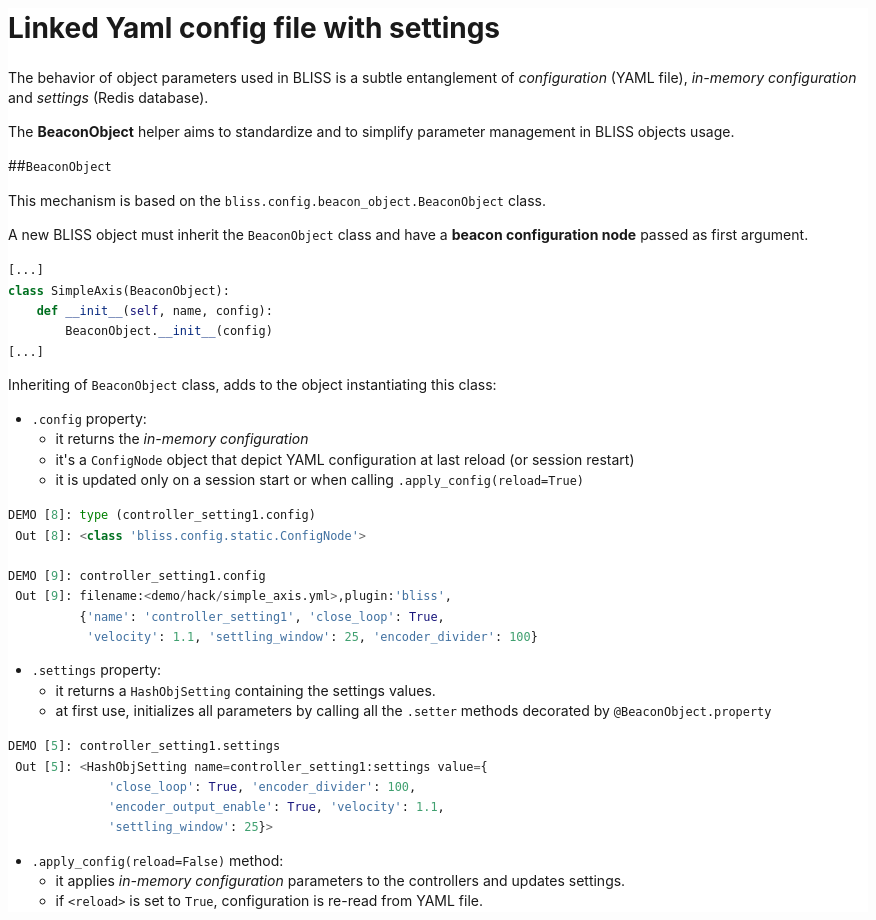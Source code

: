 # Linked Yaml config file with settings

The behavior of object parameters used in BLISS is a subtle entanglement of
*configuration* (YAML file), *in-memory configuration* and *settings* (Redis
database).

The **BeaconObject** helper aims to standardize and to simplify parameter management in BLISS objects usage.

##`BeaconObject`

This mechanism is based on the `bliss.config.beacon_object.BeaconObject` class.

A new BLISS object must inherit the `BeaconObject` class and have a **beacon
configuration node**  passed as first argument.

```python
[...]
class SimpleAxis(BeaconObject):
    def __init__(self, name, config):
        BeaconObject.__init__(config)
[...]
```

Inheriting of `BeaconObject` class, adds to the object instantiating this class:

* `.config` property:
    * it returns the *in-memory configuration*
    * it's a `ConfigNode` object that depict YAML configuration at last reload (or session restart)
    * it is updated only on a session start or when calling `.apply_config(reload=True)`

```python
DEMO [8]: type (controller_setting1.config)
 Out [8]: <class 'bliss.config.static.ConfigNode'>

DEMO [9]: controller_setting1.config
 Out [9]: filename:<demo/hack/simple_axis.yml>,plugin:'bliss',
          {'name': 'controller_setting1', 'close_loop': True,
           'velocity': 1.1, 'settling_window': 25, 'encoder_divider': 100}
```

* `.settings` property:
    * it returns a `HashObjSetting` containing the settings values.
    * at first use, initializes all parameters by calling all the `.setter`
      methods decorated by `@BeaconObject.property`

```python
DEMO [5]: controller_setting1.settings
 Out [5]: <HashObjSetting name=controller_setting1:settings value={
              'close_loop': True, 'encoder_divider': 100,
              'encoder_output_enable': True, 'velocity': 1.1,
              'settling_window': 25}>
```

* `.apply_config(reload=False)` method:
    * it applies *in-memory configuration* parameters to the controllers and updates settings.
    * if `<reload>` is set to `True`, configuration is re-read from YAML file.
